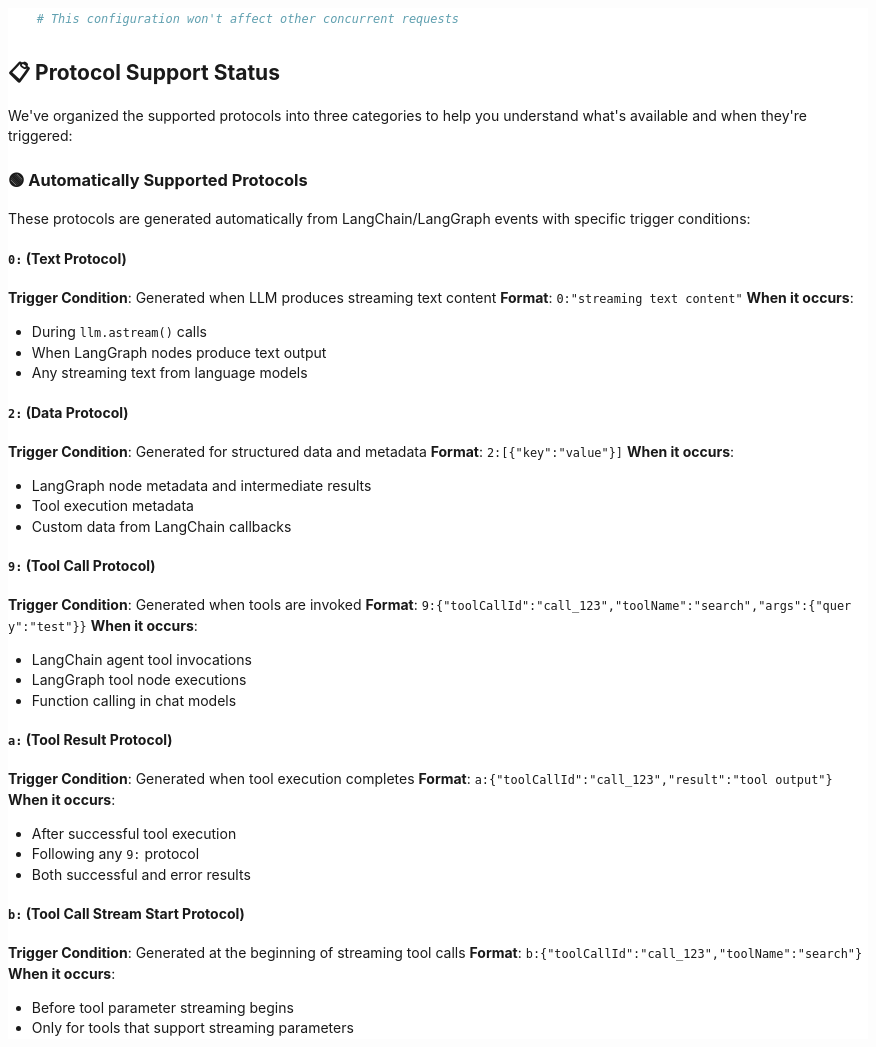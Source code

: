 ```python
    # This configuration won't affect other concurrent requests
```

## 📋 Protocol Support Status

We've organized the supported protocols into three categories to help you understand what's available and when they're triggered:

### 🟢 Automatically Supported Protocols

These protocols are generated automatically from LangChain/LangGraph events with specific trigger conditions:

#### **`0:` (Text Protocol)**
**Trigger Condition**: Generated when LLM produces streaming text content
**Format**: `0:"streaming text content"`
**When it occurs**: 
- During `llm.astream()` calls
- When LangGraph nodes produce text output
- Any streaming text from language models

#### **`2:` (Data Protocol)**
**Trigger Condition**: Generated for structured data and metadata
**Format**: `2:[{"key":"value"}]`
**When it occurs**:
- LangGraph node metadata and intermediate results
- Tool execution metadata
- Custom data from LangChain callbacks

#### **`9:` (Tool Call Protocol)**
**Trigger Condition**: Generated when tools are invoked
**Format**: `9:{"toolCallId":"call_123","toolName":"search","args":{"query":"test"}}`
**When it occurs**:
- LangChain agent tool invocations
- LangGraph tool node executions
- Function calling in chat models

#### **`a:` (Tool Result Protocol)**
**Trigger Condition**: Generated when tool execution completes
**Format**: `a:{"toolCallId":"call_123","result":"tool output"}`
**When it occurs**:
- After successful tool execution
- Following any `9:` protocol
- Both successful and error results

#### **`b:` (Tool Call Stream Start Protocol)**
**Trigger Condition**: Generated at the beginning of streaming tool calls
**Format**: `b:{"toolCallId":"call_123","toolName":"search"}`
**When it occurs**:
- Before tool parameter streaming begins
- Only for tools that support streaming parameters
